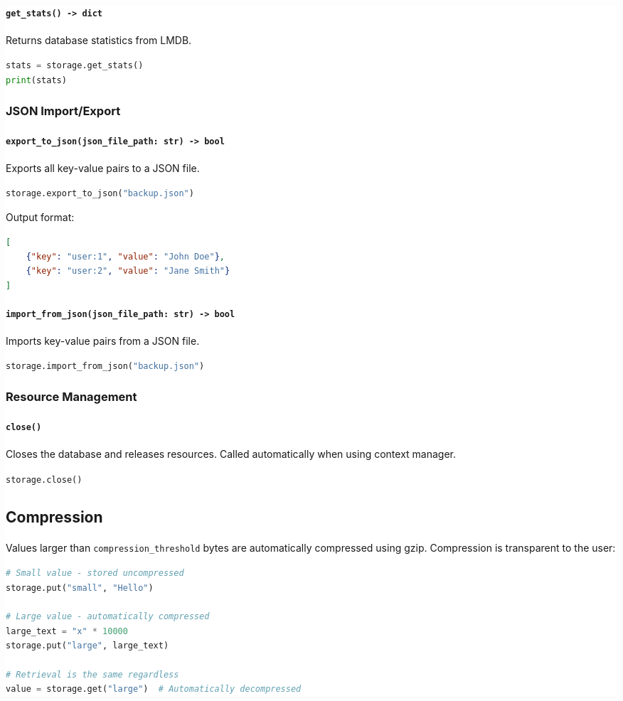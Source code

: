 #### `get_stats() -> dict`
Returns database statistics from LMDB.

```python
stats = storage.get_stats()
print(stats)
```

### JSON Import/Export

#### `export_to_json(json_file_path: str) -> bool`
Exports all key-value pairs to a JSON file.

```python
storage.export_to_json("backup.json")
```

Output format:
```json
[
    {"key": "user:1", "value": "John Doe"},
    {"key": "user:2", "value": "Jane Smith"}
]
```

#### `import_from_json(json_file_path: str) -> bool`
Imports key-value pairs from a JSON file.

```python
storage.import_from_json("backup.json")
```

### Resource Management

#### `close()`
Closes the database and releases resources. Called automatically when using context manager.

```python
storage.close()
```

## Compression

Values larger than `compression_threshold` bytes are automatically compressed using gzip. Compression is transparent to the user:

```python
# Small value - stored uncompressed
storage.put("small", "Hello")

# Large value - automatically compressed
large_text = "x" * 10000
storage.put("large", large_text)

# Retrieval is the same regardless
value = storage.get("large")  # Automatically decompressed
```
